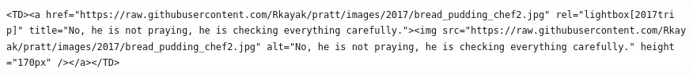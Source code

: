 	<TD><a href="https://raw.githubusercontent.com/Rkayak/pratt/images/2017/bread_pudding_chef2.jpg" rel="lightbox[2017trip]" title="No, he is not praying, he is checking everything carefully."><img src="https://raw.githubusercontent.com/Rkayak/pratt/images/2017/bread_pudding_chef2.jpg" alt="No, he is not praying, he is checking everything carefully." height="170px" /></a></TD>